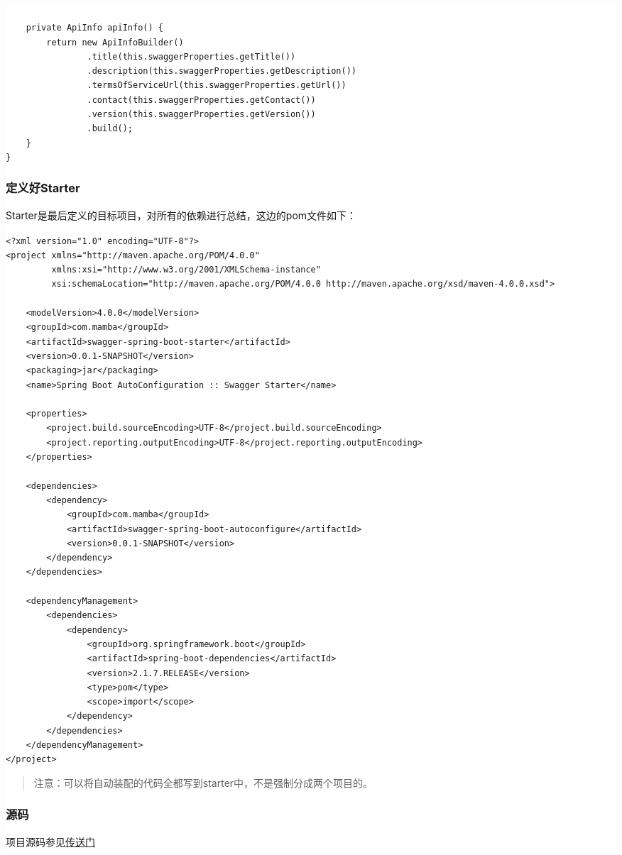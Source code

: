 ```

    private ApiInfo apiInfo() {
        return new ApiInfoBuilder()
                .title(this.swaggerProperties.getTitle())
                .description(this.swaggerProperties.getDescription())
                .termsOfServiceUrl(this.swaggerProperties.getUrl())
                .contact(this.swaggerProperties.getContact())
                .version(this.swaggerProperties.getVersion())
                .build();
    }
}
```

### 定义好Starter
Starter是最后定义的目标项目，对所有的依赖进行总结，这边的pom文件如下：
```
<?xml version="1.0" encoding="UTF-8"?>
<project xmlns="http://maven.apache.org/POM/4.0.0"
         xmlns:xsi="http://www.w3.org/2001/XMLSchema-instance"
         xsi:schemaLocation="http://maven.apache.org/POM/4.0.0 http://maven.apache.org/xsd/maven-4.0.0.xsd">

    <modelVersion>4.0.0</modelVersion>
    <groupId>com.mamba</groupId>
    <artifactId>swagger-spring-boot-starter</artifactId>
    <version>0.0.1-SNAPSHOT</version>
    <packaging>jar</packaging>
    <name>Spring Boot AutoConfiguration :: Swagger Starter</name>

    <properties>
        <project.build.sourceEncoding>UTF-8</project.build.sourceEncoding>
        <project.reporting.outputEncoding>UTF-8</project.reporting.outputEncoding>
    </properties>

    <dependencies>
        <dependency>
            <groupId>com.mamba</groupId>
            <artifactId>swagger-spring-boot-autoconfigure</artifactId>
            <version>0.0.1-SNAPSHOT</version>
        </dependency>
    </dependencies>

    <dependencyManagement>
        <dependencies>
            <dependency>
                <groupId>org.springframework.boot</groupId>
                <artifactId>spring-boot-dependencies</artifactId>
                <version>2.1.7.RELEASE</version>
                <type>pom</type>
                <scope>import</scope>
            </dependency>
        </dependencies>
    </dependencyManagement>
</project>
```
> 注意：可以将自动装配的代码全都写到starter中，不是强制分成两个项目的。


### 源码
项目源码参见[传送门](https://github.com/Joebig7/swagger-autoconfigure-demo)